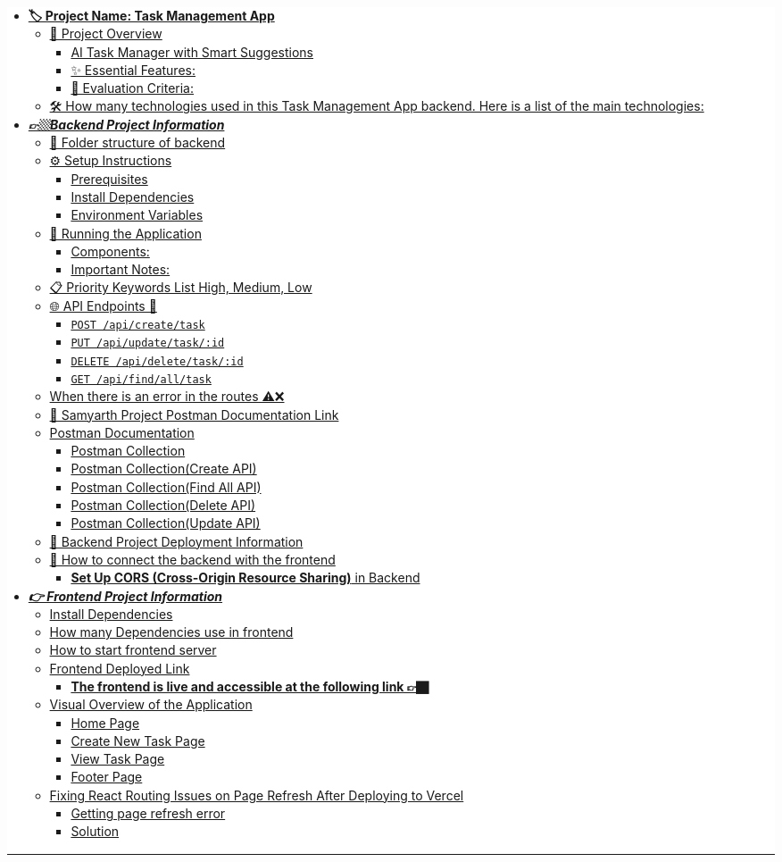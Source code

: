 - [**🏷️ Project Name: Task Management App**](#️-project-name-task-management-app)
  - [📖 Project Overview](#-project-overview)
    - [AI Task Manager with Smart Suggestions](#ai-task-manager-with-smart-suggestions)
    - [✨ Essential Features:](#-essential-features)
    - [📝 Evaluation Criteria:](#-evaluation-criteria)
  - [🛠️ How many technologies used in this Task Management App backend. Here is a list of the main technologies:](#️-how-many-technologies-used-in-this-task-management-app-backend-here-is-a-list-of-the-main-technologies)
- [***👉🏼Backend Project Information***](#backend-project-information)
  - [📂 Folder structure of backend](#-folder-structure-of-backend)
  - [⚙️ Setup Instructions](#️-setup-instructions)
    - [Prerequisites](#prerequisites)
    - [Install Dependencies](#install-dependencies)
    - [Environment Variables](#environment-variables)
  - [🚀 Running the Application](#-running-the-application)
    - [Components:](#components)
    - [Important Notes:](#important-notes)
  - [📋 Priority Keywords List High, Medium, Low](#-priority-keywords-list-high-medium-low)
  - [🌐 API Endpoints 🔗](#-api-endpoints-)
    - [`POST /api/create/task`](#post-apicreatetask)
    - [`PUT /api/update/task/:id`](#put-apiupdatetaskid)
    - [`DELETE /api/delete/task/:id`](#delete-apideletetaskid)
    - [`GET /api/find/all/task`](#get-apifindalltask)
  - [When there is an error in the routes ⚠️❌](#when-there-is-an-error-in-the-routes-️)
  - [🔗 Samyarth Project Postman Documentation Link](#-samyarth-project-postman-documentation-link)
  - [Postman Documentation](#postman-documentation)
      - [Postman Collection](#postman-collection)
      - [Postman Collection(Create API)](#postman-collectioncreate-api)
      - [Postman Collection(Find All API)](#postman-collectionfind-all-api)
      - [Postman Collection(Delete API)](#postman-collectiondelete-api)
      - [Postman Collection(Update API)](#postman-collectionupdate-api)
  - [📜 Backend Project Deployment Information](#-backend-project-deployment-information)
  - [🔗 How to connect the backend with the frontend](#-how-to-connect-the-backend-with-the-frontend)
    - [**Set Up CORS (Cross-Origin Resource Sharing)** in Backend](#set-up-cors-cross-origin-resource-sharing-in-backend)
- [***👉 Frontend Project Information***](#-frontend-project-information)
  - [Install Dependencies](#install-dependencies-1)
  - [How many Dependencies use in frontend](#how-many-dependencies-use-in-frontend)
  - [How to start frontend server](#how-to-start-frontend-server)
  - [Frontend Deployed Link](#frontend-deployed-link)
    - [**The frontend is live and accessible at the following link 👉🏿**](#the-frontend-is-live-and-accessible-at-the-following-link-)
  - [Visual Overview of the Application](#visual-overview-of-the-application)
    - [Home Page](#home-page)
    - [Create New Task Page](#create-new-task-page)
    - [View Task Page](#view-task-page)
    - [Footer Page](#footer-page)
  - [Fixing React Routing Issues on Page Refresh After Deploying to Vercel](#fixing-react-routing-issues-on-page-refresh-after-deploying-to-vercel)
    - [Getting page refresh error](#getting-page-refresh-error)
    - [Solution](#solution)

---